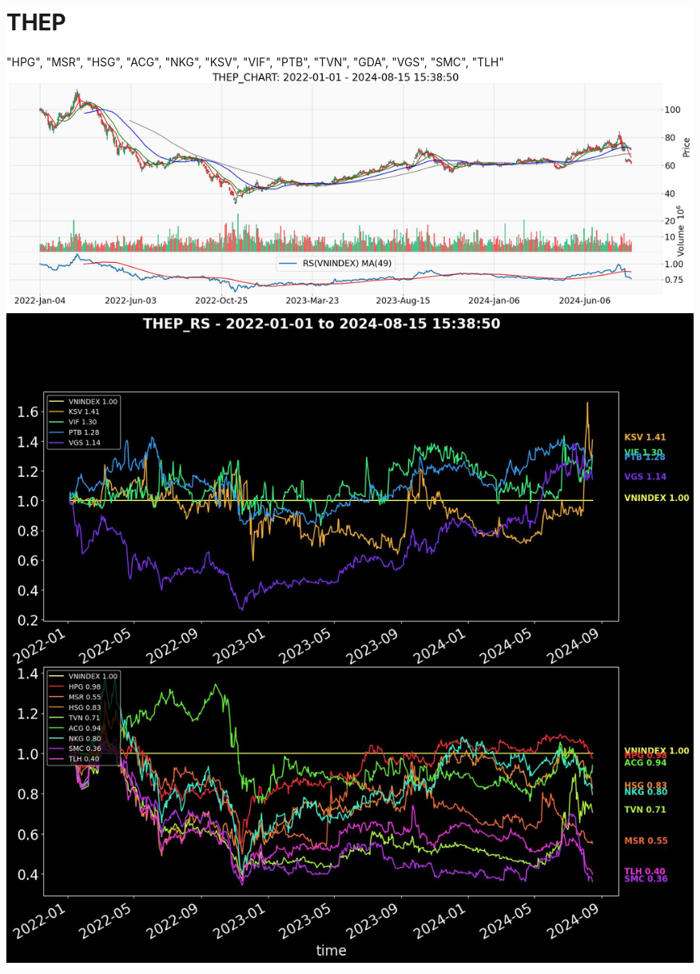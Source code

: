 # THEP
"HPG", "MSR", "HSG", "ACG", "NKG", "KSV", "VIF", "PTB", "TVN", "GDA", "VGS", "SMC", "TLH" 
!["THEP_CHART"](images_2022/THEP_CHART.jpg)
!["THEP_RS"](images_2022/THEP_RS.jpg)